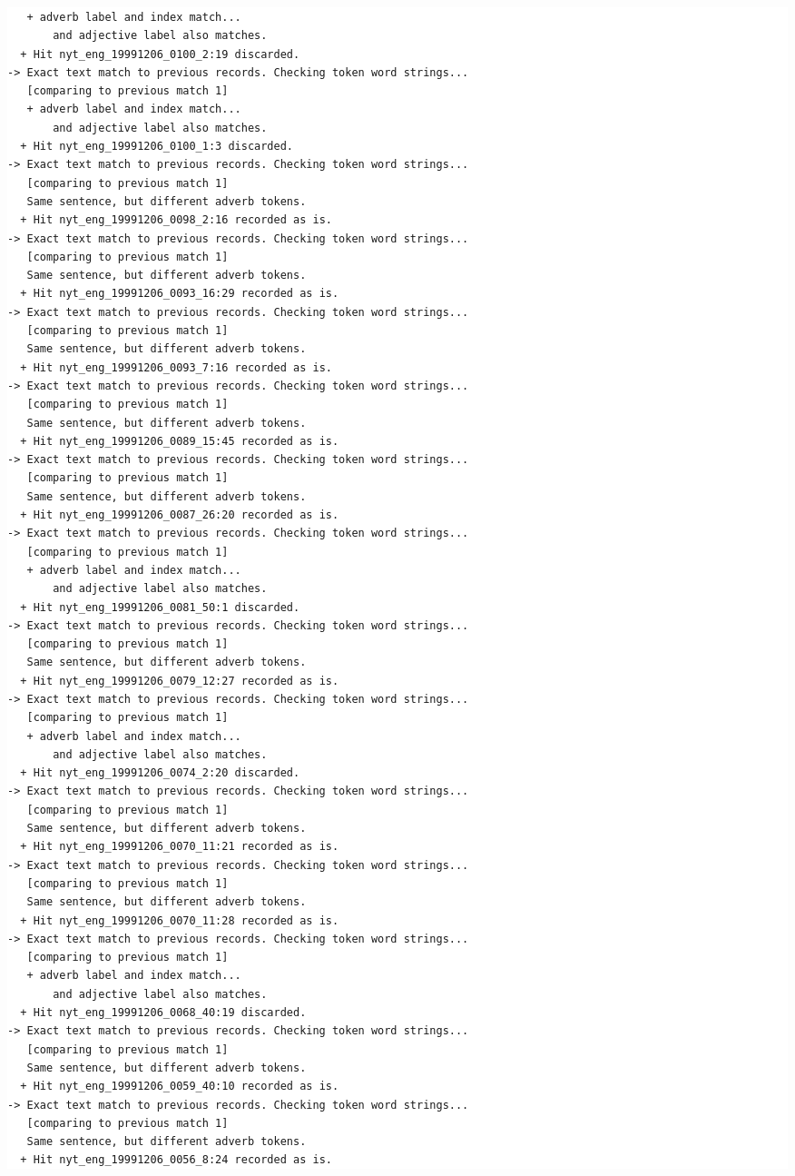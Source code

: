 ```
   + adverb label and index match...
       and adjective label also matches.
  + Hit nyt_eng_19991206_0100_2:19 discarded.
-> Exact text match to previous records. Checking token word strings...
   [comparing to previous match 1]
   + adverb label and index match...
       and adjective label also matches.
  + Hit nyt_eng_19991206_0100_1:3 discarded.
-> Exact text match to previous records. Checking token word strings...
   [comparing to previous match 1]
   Same sentence, but different adverb tokens.
  + Hit nyt_eng_19991206_0098_2:16 recorded as is.
-> Exact text match to previous records. Checking token word strings...
   [comparing to previous match 1]
   Same sentence, but different adverb tokens.
  + Hit nyt_eng_19991206_0093_16:29 recorded as is.
-> Exact text match to previous records. Checking token word strings...
   [comparing to previous match 1]
   Same sentence, but different adverb tokens.
  + Hit nyt_eng_19991206_0093_7:16 recorded as is.
-> Exact text match to previous records. Checking token word strings...
   [comparing to previous match 1]
   Same sentence, but different adverb tokens.
  + Hit nyt_eng_19991206_0089_15:45 recorded as is.
-> Exact text match to previous records. Checking token word strings...
   [comparing to previous match 1]
   Same sentence, but different adverb tokens.
  + Hit nyt_eng_19991206_0087_26:20 recorded as is.
-> Exact text match to previous records. Checking token word strings...
   [comparing to previous match 1]
   + adverb label and index match...
       and adjective label also matches.
  + Hit nyt_eng_19991206_0081_50:1 discarded.
-> Exact text match to previous records. Checking token word strings...
   [comparing to previous match 1]
   Same sentence, but different adverb tokens.
  + Hit nyt_eng_19991206_0079_12:27 recorded as is.
-> Exact text match to previous records. Checking token word strings...
   [comparing to previous match 1]
   + adverb label and index match...
       and adjective label also matches.
  + Hit nyt_eng_19991206_0074_2:20 discarded.
-> Exact text match to previous records. Checking token word strings...
   [comparing to previous match 1]
   Same sentence, but different adverb tokens.
  + Hit nyt_eng_19991206_0070_11:21 recorded as is.
-> Exact text match to previous records. Checking token word strings...
   [comparing to previous match 1]
   Same sentence, but different adverb tokens.
  + Hit nyt_eng_19991206_0070_11:28 recorded as is.
-> Exact text match to previous records. Checking token word strings...
   [comparing to previous match 1]
   + adverb label and index match...
       and adjective label also matches.
  + Hit nyt_eng_19991206_0068_40:19 discarded.
-> Exact text match to previous records. Checking token word strings...
   [comparing to previous match 1]
   Same sentence, but different adverb tokens.
  + Hit nyt_eng_19991206_0059_40:10 recorded as is.
-> Exact text match to previous records. Checking token word strings...
   [comparing to previous match 1]
   Same sentence, but different adverb tokens.
  + Hit nyt_eng_19991206_0056_8:24 recorded as is.
```